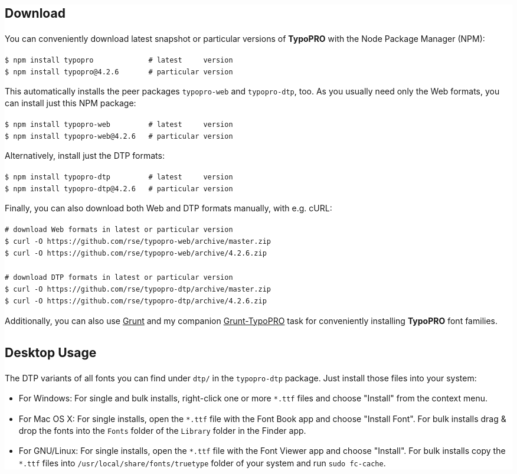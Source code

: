 Download
--------

You can conveniently download latest snapshot or particular versions of
**TypoPRO** with the Node Package Manager (NPM):

    $ npm install typopro             # latest     version
    $ npm install typopro@4.2.6       # particular version

This automatically installs the peer packages `typopro-web` and `typopro-dtp`, too.
As you usually need only the Web formats, you can install just this NPM package:

    $ npm install typopro-web         # latest     version
    $ npm install typopro-web@4.2.6   # particular version

Alternatively, install just the DTP formats:

    $ npm install typopro-dtp         # latest     version
    $ npm install typopro-dtp@4.2.6   # particular version

Finally, you can also download both Web and DTP formats manually, with e.g. cURL:

    # download Web formats in latest or particular version
    $ curl -O https://github.com/rse/typopro-web/archive/master.zip
    $ curl -O https://github.com/rse/typopro-web/archive/4.2.6.zip

    # download DTP formats in latest or particular version
    $ curl -O https://github.com/rse/typopro-dtp/archive/master.zip
    $ curl -O https://github.com/rse/typopro-dtp/archive/4.2.6.zip

Additionally, you can also use [Grunt](http://gruntjs.com/) and
my companion [Grunt-TypoPRO](https://www.npmjs.org/package/grunt-typopro)
task for conveniently installing **TypoPRO** font families.

Desktop Usage
-------------

The DTP variants of all fonts you can find under `dtp/` in the
`typopro-dtp` package. Just install those files into your system:

- For Windows: For single and bulk installs, right-click one or more `*.ttf` files and choose "Install"
  from the context menu.

- For Mac OS X: For single installs, open the `*.ttf` file with the Font Book app
  and choose "Install Font". For bulk installs drag & drop the
  fonts into the `Fonts` folder of the `Library` folder in the
  Finder app.

- For GNU/Linux:
  For single installs, open the `*.ttf` file with the Font Viewer app
  and choose "Install". For bulk installs copy the
  `*.ttf` files into `/usr/local/share/fonts/truetype` folder of your system
  and run `sudo fc-cache`.
